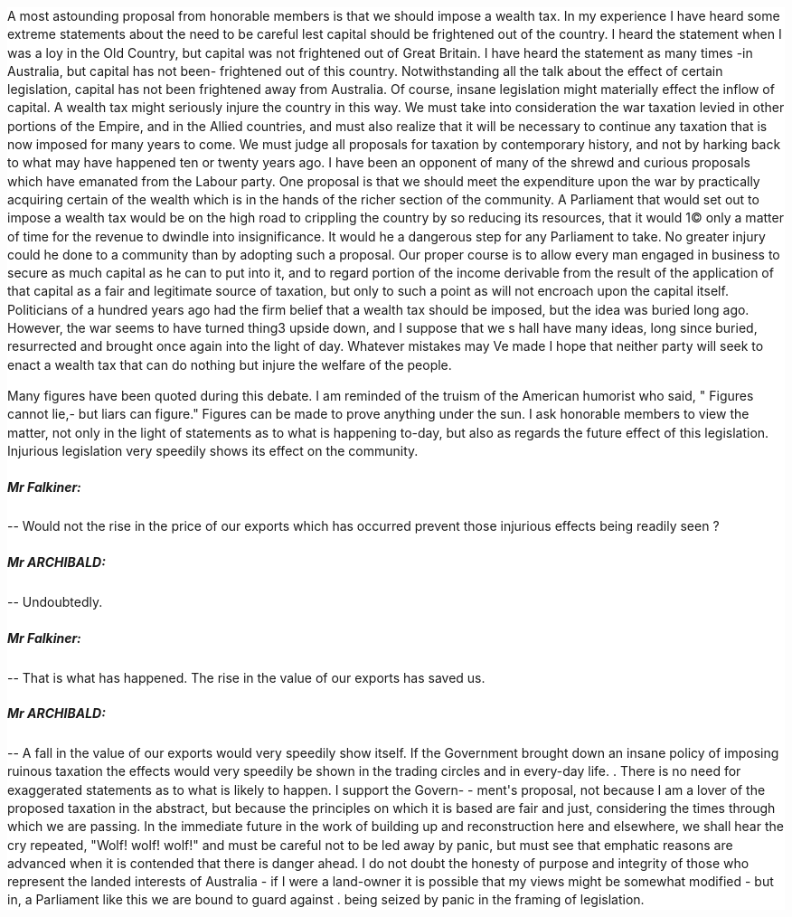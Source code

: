 A most astounding proposal from honorable members is that we should impose a wealth tax. In my experience I have heard some extreme statements about the need to be careful lest capital should be frightened out of the country. I heard the statement when I was a loy in the Old Country, but capital was not frightened out of Great Britain. I have heard the statement as many times -in Australia, but capital has not been- frightened out of this country. Notwithstanding all the talk about the effect of certain legislation, capital has not been frightened away from Australia. Of course, insane legislation might materially effect the inflow of capital. A wealth tax might seriously injure the country in this way. We must take into consideration the war taxation levied in other portions of the Empire, and in the Allied countries, and must also realize that it will be necessary to continue any taxation that is now imposed for many years to come. We must judge all proposals for taxation by contemporary history, and not by harking back to what may have happened ten or twenty years ago. I have been an opponent of many of the shrewd and curious proposals which have emanated from the Labour party. One proposal is that we should meet the expenditure upon the war by practically acquiring certain of the wealth which is in the hands of the richer section of the community. A Parliament that would set out to impose a wealth tax would be on the high road to crippling the country by so reducing its resources,  that it would 1© only a matter of time for the revenue to dwindle into insignificance. It would he a dangerous step for any Parliament to take. No greater injury could he done to a community than by adopting such a proposal. Our proper course is to allow every man engaged in business to secure as much capital as he can to put into it, and to regard portion of the income derivable from the result of the application of that capital as a fair and legitimate source of taxation, but only to such a point as will not encroach upon the capital itself. Politicians of a hundred years ago had the firm belief that a wealth tax should be imposed, but the idea was buried long ago. However, the war seems to have turned thing3 upside down, and I suppose that we s hall have many ideas, long since buried, resurrected and brought once again into the light of day. Whatever mistakes may Ve made I hope that neither party will seek to enact a wealth tax that can do nothing but injure the welfare of the people. 

Many figures have been quoted during this debate. I am reminded of the truism of the American humorist who said, " Figures cannot lie,- but liars can figure." Figures can be made to prove anything under the sun. I ask honorable members to view the matter, not only in the light of statements as to what is happening to-day, but also as regards the future effect of this legislation. Injurious legislation very speedily shows its effect on the community. 

##### Mr Falkiner:

-- Would not the rise in the price of our exports which has occurred prevent those injurious effects being readily seen ? 

##### Mr ARCHIBALD:

-- Undoubtedly. 

##### Mr Falkiner:

-- That is what has happened. The rise in the value of our exports has saved us. 

##### Mr ARCHIBALD:

-- A fall in the value of our exports would very speedily show itself. If the Government brought down an insane policy of imposing ruinous taxation the effects would very speedily be shown in the trading circles and in every-day life. . There is no need for exaggerated statements as to what is likely to happen. I support the Govern- - ment's proposal, not because I am a lover of the proposed taxation in the abstract, but because the principles on which it is based are fair and just, considering the times through which we are passing. In the immediate future in the work of building up and reconstruction here and elsewhere, we shall hear the cry repeated, "Wolf! wolf! wolf!" and must be careful not to be led away by panic, but must see that emphatic reasons are advanced when it is contended that there is danger ahead. I do not doubt the honesty of purpose and integrity of those who represent the landed interests of Australia - if I were a land-owner it is possible that my views might be somewhat modified - but in, a Parliament like this we are bound to guard against . being seized by panic in the framing of legislation. 
